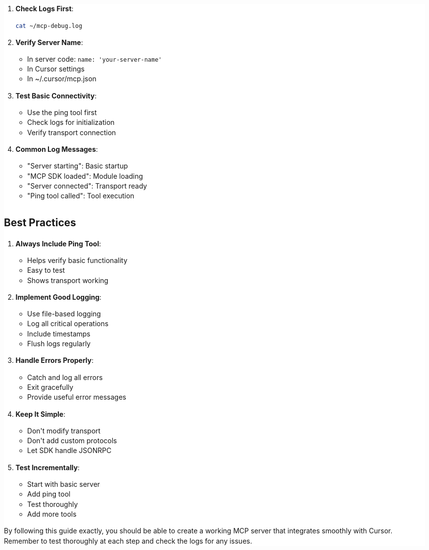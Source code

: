 1. **Check Logs First**:
   ```bash
   cat ~/mcp-debug.log
   ```

2. **Verify Server Name**:
   - In server code: `name: 'your-server-name'`
   - In Cursor settings
   - In ~/.cursor/mcp.json

3. **Test Basic Connectivity**:
   - Use the ping tool first
   - Check logs for initialization
   - Verify transport connection

4. **Common Log Messages**:
   - "Server starting": Basic startup
   - "MCP SDK loaded": Module loading
   - "Server connected": Transport ready
   - "Ping tool called": Tool execution

## Best Practices

1. **Always Include Ping Tool**:
   - Helps verify basic functionality
   - Easy to test
   - Shows transport working

2. **Implement Good Logging**:
   - Use file-based logging
   - Log all critical operations
   - Include timestamps
   - Flush logs regularly

3. **Handle Errors Properly**:
   - Catch and log all errors
   - Exit gracefully
   - Provide useful error messages

4. **Keep It Simple**:
   - Don't modify transport
   - Don't add custom protocols
   - Let SDK handle JSONRPC

5. **Test Incrementally**:
   - Start with basic server
   - Add ping tool
   - Test thoroughly
   - Add more tools

By following this guide exactly, you should be able to create a working MCP server that integrates smoothly with Cursor. Remember to test thoroughly at each step and check the logs for any issues. 